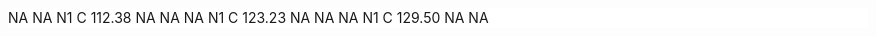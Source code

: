 <td style="text-align:center;">
NA
</td>
<td style="text-align:center;">
NA
</td>
</tr>
<tr>
<td style="text-align:center;">
N1
</td>
<td style="text-align:center;">
C
</td>
<td style="text-align:center;">
112.38
</td>
<td style="text-align:center;">
NA
</td>
<td style="text-align:center;">
NA
</td>
<td style="text-align:center;">
NA
</td>
</tr>
<tr>
<td style="text-align:center;">
N1
</td>
<td style="text-align:center;">
C
</td>
<td style="text-align:center;">
123.23
</td>
<td style="text-align:center;">
NA
</td>
<td style="text-align:center;">
NA
</td>
<td style="text-align:center;">
NA
</td>
</tr>
<tr>
<td style="text-align:center;">
N1
</td>
<td style="text-align:center;">
C
</td>
<td style="text-align:center;">
129.50
</td>
<td style="text-align:center;">
NA
</td>
<td style="text-align:center;">
NA
</td>
<td style="text-align:center;">